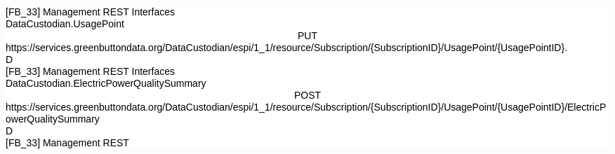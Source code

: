   <p style='margin:0in;margin-bottom:.0001pt;line-height:normal'><span
  style='font-family:"Arial",sans-serif;color:black'>[FB_33] Management REST
  Interfaces</span></p>
  </td>
  <td style='width:182.25pt;padding:0in 5.4pt 0in 5.4pt;
  height:12.75pt'>
  <p style='margin:0in;margin-bottom:.0001pt;line-height:normal'><span
  style='font-family:"Arial",sans-serif;color:black'>DataCustodian.UsagePoint</span></p>
  </td>
  <td style='width:.75in;padding:0in 5.4pt 0in 5.4pt;
  height:12.75pt'>
  <p style='margin:0in;margin-bottom:.0001pt;
  text-align:center;line-height:normal'><span style='font-family:"Arial",sans-serif;
  color:black'>PUT</span></p>
  </td>
  <td style='width:1119.85pt;padding:0in 5.4pt 0in 5.4pt;
  height:12.75pt'>
  <p style='margin:0in;margin-bottom:.0001pt;line-height:normal'><span
  style='font-family:"Arial",sans-serif;color:black'>https://services.greenbuttondata.org/DataCustodian/espi/1_1/resource/Subscription/{SubscriptionID}/UsagePoint/{UsagePointID}.</span></p>
  </td>
  <td style='width:41.7pt;padding:0in 5.4pt 0in 5.4pt;
  height:12.75pt'>
  <p style='margin:0in;margin-bottom:.0001pt;line-height:normal'><span
  style='font-family:"Arial",sans-serif;color:black'>D</span></p>
  </td>
 </tr>
 <tr style='height:12.75pt'>
  <td style='width:186.2pt;padding:0in 5.4pt 0in 5.4pt;
  height:12.75pt'>
  <p style='margin:0in;margin-bottom:.0001pt;line-height:normal'><span
  style='font-family:"Arial",sans-serif;color:black'>[FB_33] Management REST
  Interfaces</span></p>
  </td>
  <td style='width:182.25pt;padding:0in 5.4pt 0in 5.4pt;
  height:12.75pt'>
  <p style='margin:0in;margin-bottom:.0001pt;line-height:normal'><span
  style='font-family:"Arial",sans-serif;color:black'>DataCustodian.ElectricPowerQualitySummary</span></p>
  </td>
  <td style='width:.75in;padding:0in 5.4pt 0in 5.4pt;
  height:12.75pt'>
  <p style='margin:0in;margin-bottom:.0001pt;
  text-align:center;line-height:normal'><span style='font-family:"Arial",sans-serif;
  color:black'>POST</span></p>
  </td>
  <td style='width:1119.85pt;padding:0in 5.4pt 0in 5.4pt;
  height:12.75pt'>
  <p style='margin:0in;margin-bottom:.0001pt;line-height:normal'><span
  style='font-family:"Arial",sans-serif;color:black'>https://services.greenbuttondata.org/DataCustodian/espi/1_1/resource/Subscription/{SubscriptionID}/UsagePoint/{UsagePointID}/ElectricPowerQualitySummary</span></p>
  </td>
  <td style='width:41.7pt;padding:0in 5.4pt 0in 5.4pt;
  height:12.75pt'>
  <p style='margin:0in;margin-bottom:.0001pt;line-height:normal'><span
  style='font-family:"Arial",sans-serif;color:black'>D</span></p>
  </td>
 </tr>
 <tr style='height:12.75pt'>
  <td style='width:186.2pt;padding:0in 5.4pt 0in 5.4pt;
  height:12.75pt'>
  <p style='margin:0in;margin-bottom:.0001pt;line-height:normal'><span
  style='font-family:"Arial",sans-serif;color:black'>[FB_33] Management REST
